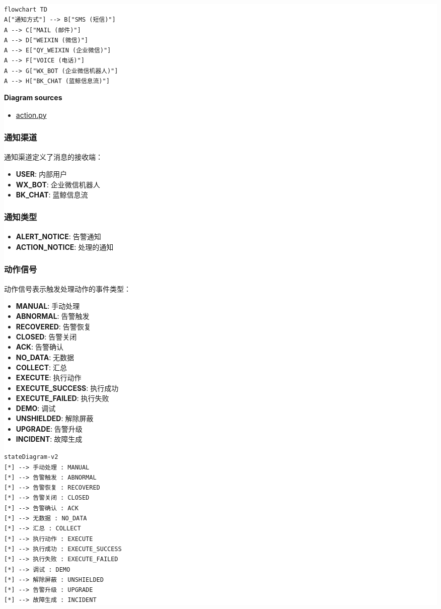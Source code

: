 ```mermaid
flowchart TD
A["通知方式"] --> B["SMS (短信)"]
A --> C["MAIL (邮件)"]
A --> D["WEIXIN (微信)"]
A --> E["QY_WEIXIN (企业微信)"]
A --> F["VOICE (电话)"]
A --> G["WX_BOT (企业微信机器人)"]
A --> H["BK_CHAT (蓝鲸信息流)"]
```

**Diagram sources**
- [action.py](file://bkmonitor\constants\action.py#L600-L650)

### 通知渠道
通知渠道定义了消息的接收端：
- **USER**: 内部用户
- **WX_BOT**: 企业微信机器人
- **BK_CHAT**: 蓝鲸信息流

### 通知类型
- **ALERT_NOTICE**: 告警通知
- **ACTION_NOTICE**: 处理的通知

### 动作信号
动作信号表示触发处理动作的事件类型：
- **MANUAL**: 手动处理
- **ABNORMAL**: 告警触发
- **RECOVERED**: 告警恢复
- **CLOSED**: 告警关闭
- **ACK**: 告警确认
- **NO_DATA**: 无数据
- **COLLECT**: 汇总
- **EXECUTE**: 执行动作
- **EXECUTE_SUCCESS**: 执行成功
- **EXECUTE_FAILED**: 执行失败
- **DEMO**: 调试
- **UNSHIELDED**: 解除屏蔽
- **UPGRADE**: 告警升级
- **INCIDENT**: 故障生成

```mermaid
stateDiagram-v2
[*] --> 手动处理 : MANUAL
[*] --> 告警触发 : ABNORMAL
[*] --> 告警恢复 : RECOVERED
[*] --> 告警关闭 : CLOSED
[*] --> 告警确认 : ACK
[*] --> 无数据 : NO_DATA
[*] --> 汇总 : COLLECT
[*] --> 执行动作 : EXECUTE
[*] --> 执行成功 : EXECUTE_SUCCESS
[*] --> 执行失败 : EXECUTE_FAILED
[*] --> 调试 : DEMO
[*] --> 解除屏蔽 : UNSHIELDED
[*] --> 告警升级 : UPGRADE
[*] --> 故障生成 : INCIDENT
```
